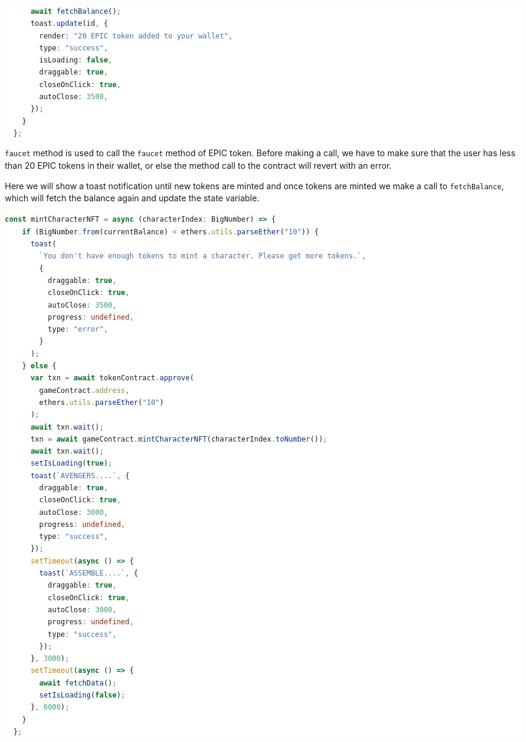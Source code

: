 ```typescript
      await fetchBalance();
      toast.update(id, {
        render: "20 EPIC token added to your wallet",
        type: "success",
        isLoading: false,
        draggable: true,
        closeOnClick: true,
        autoClose: 3500,
      });
    }
  };
```

`faucet` method is used to call the `faucet` method of EPIC token. Before making a call, we have to make sure that the user has less than 20 EPIC tokens in their wallet, or else the method call to the contract will revert with an error.

Here we will show a toast notification until new tokens are minted and once tokens are minted we make a call to `fetchBalance`, which will fetch the balance again and update the state variable.

```typescript
const mintCharacterNFT = async (characterIndex: BigNumber) => {
    if (BigNumber.from(currentBalance) < ethers.utils.parseEther("10")) {
      toast(
        `You don't have enough tokens to mint a character. Please get more tokens.`,
        {
          draggable: true,
          closeOnClick: true,
          autoClose: 3500,
          progress: undefined,
          type: "error",
        }
      );
    } else {
      var txn = await tokenContract.approve(
        gameContract.address,
        ethers.utils.parseEther("10")
      );
      await txn.wait();
      txn = await gameContract.mintCharacterNFT(characterIndex.toNumber());
      await txn.wait();
      setIsLoading(true);
      toast(`AVENGERS....`, {
        draggable: true,
        closeOnClick: true,
        autoClose: 3000,
        progress: undefined,
        type: "success",
      });
      setTimeout(async () => {
        toast(`ASSEMBLE....`, {
          draggable: true,
          closeOnClick: true,
          autoClose: 3000,
          progress: undefined,
          type: "success",
        });
      }, 3000);
      setTimeout(async () => {
        await fetchData();
        setIsLoading(false);
      }, 6000);
    }
  };
```